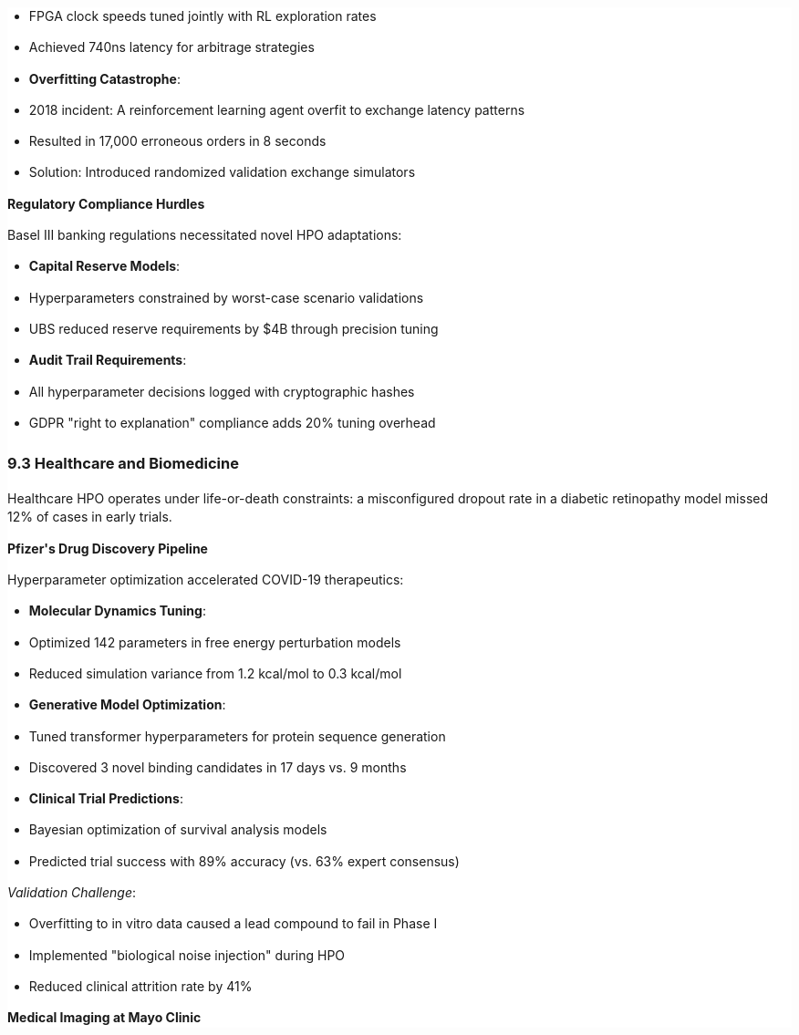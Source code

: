 - FPGA clock speeds tuned jointly with RL exploration rates  

- Achieved 740ns latency for arbitrage strategies  

- **Overfitting Catastrophe**:  

- 2018 incident: A reinforcement learning agent overfit to exchange latency patterns  

- Resulted in 17,000 erroneous orders in 8 seconds  

- Solution: Introduced randomized validation exchange simulators  

**Regulatory Compliance Hurdles**  

Basel III banking regulations necessitated novel HPO adaptations:  

- **Capital Reserve Models**:  

- Hyperparameters constrained by worst-case scenario validations  

- UBS reduced reserve requirements by $4B through precision tuning  

- **Audit Trail Requirements**:  

- All hyperparameter decisions logged with cryptographic hashes  

- GDPR "right to explanation" compliance adds 20% tuning overhead  

### 9.3 Healthcare and Biomedicine  

Healthcare HPO operates under life-or-death constraints: a misconfigured dropout rate in a diabetic retinopathy model missed 12% of cases in early trials.  

**Pfizer's Drug Discovery Pipeline**  

Hyperparameter optimization accelerated COVID-19 therapeutics:  

- **Molecular Dynamics Tuning**:  

- Optimized 142 parameters in free energy perturbation models  

- Reduced simulation variance from 1.2 kcal/mol to 0.3 kcal/mol  

- **Generative Model Optimization**:  

- Tuned transformer hyperparameters for protein sequence generation  

- Discovered 3 novel binding candidates in 17 days vs. 9 months  

- **Clinical Trial Predictions**:  

- Bayesian optimization of survival analysis models  

- Predicted trial success with 89% accuracy (vs. 63% expert consensus)  

*Validation Challenge*:  

- Overfitting to in vitro data caused a lead compound to fail in Phase I  

- Implemented "biological noise injection" during HPO  

- Reduced clinical attrition rate by 41%  

**Medical Imaging at Mayo Clinic**  
